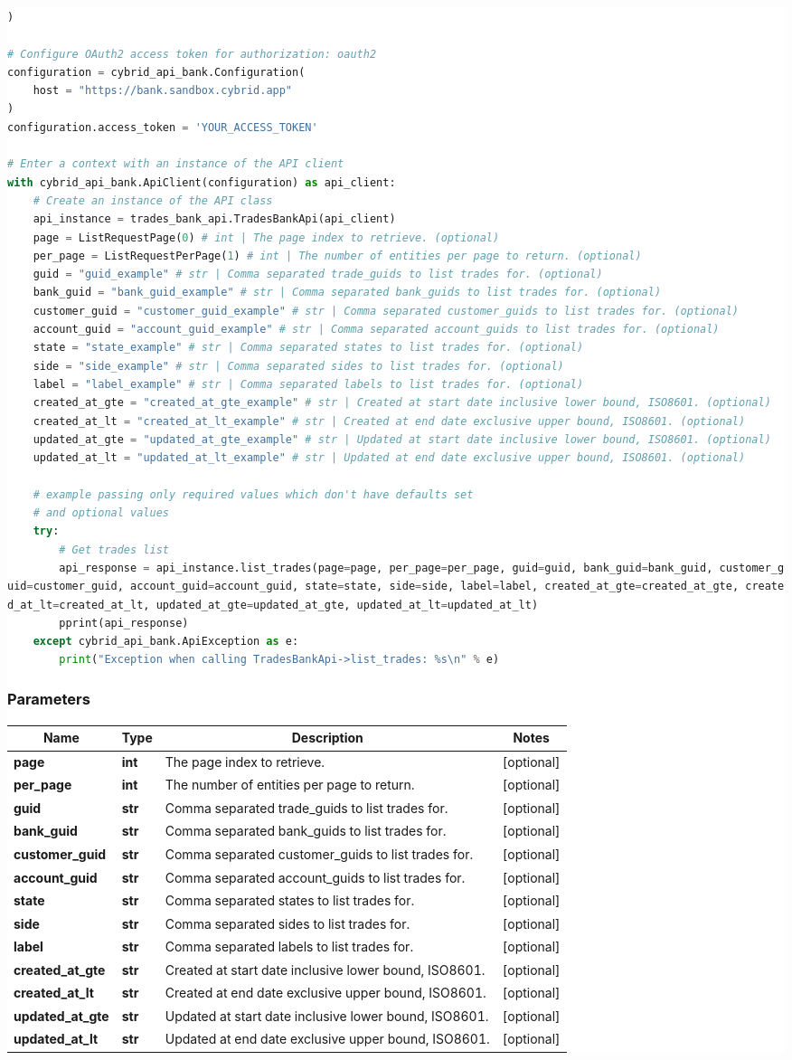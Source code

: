 ```python
)

# Configure OAuth2 access token for authorization: oauth2
configuration = cybrid_api_bank.Configuration(
    host = "https://bank.sandbox.cybrid.app"
)
configuration.access_token = 'YOUR_ACCESS_TOKEN'

# Enter a context with an instance of the API client
with cybrid_api_bank.ApiClient(configuration) as api_client:
    # Create an instance of the API class
    api_instance = trades_bank_api.TradesBankApi(api_client)
    page = ListRequestPage(0) # int | The page index to retrieve. (optional)
    per_page = ListRequestPerPage(1) # int | The number of entities per page to return. (optional)
    guid = "guid_example" # str | Comma separated trade_guids to list trades for. (optional)
    bank_guid = "bank_guid_example" # str | Comma separated bank_guids to list trades for. (optional)
    customer_guid = "customer_guid_example" # str | Comma separated customer_guids to list trades for. (optional)
    account_guid = "account_guid_example" # str | Comma separated account_guids to list trades for. (optional)
    state = "state_example" # str | Comma separated states to list trades for. (optional)
    side = "side_example" # str | Comma separated sides to list trades for. (optional)
    label = "label_example" # str | Comma separated labels to list trades for. (optional)
    created_at_gte = "created_at_gte_example" # str | Created at start date inclusive lower bound, ISO8601. (optional)
    created_at_lt = "created_at_lt_example" # str | Created at end date exclusive upper bound, ISO8601. (optional)
    updated_at_gte = "updated_at_gte_example" # str | Updated at start date inclusive lower bound, ISO8601. (optional)
    updated_at_lt = "updated_at_lt_example" # str | Updated at end date exclusive upper bound, ISO8601. (optional)

    # example passing only required values which don't have defaults set
    # and optional values
    try:
        # Get trades list
        api_response = api_instance.list_trades(page=page, per_page=per_page, guid=guid, bank_guid=bank_guid, customer_guid=customer_guid, account_guid=account_guid, state=state, side=side, label=label, created_at_gte=created_at_gte, created_at_lt=created_at_lt, updated_at_gte=updated_at_gte, updated_at_lt=updated_at_lt)
        pprint(api_response)
    except cybrid_api_bank.ApiException as e:
        print("Exception when calling TradesBankApi->list_trades: %s\n" % e)
```


### Parameters

Name | Type | Description  | Notes
------------- | ------------- | ------------- | -------------
 **page** | **int**| The page index to retrieve. | [optional]
 **per_page** | **int**| The number of entities per page to return. | [optional]
 **guid** | **str**| Comma separated trade_guids to list trades for. | [optional]
 **bank_guid** | **str**| Comma separated bank_guids to list trades for. | [optional]
 **customer_guid** | **str**| Comma separated customer_guids to list trades for. | [optional]
 **account_guid** | **str**| Comma separated account_guids to list trades for. | [optional]
 **state** | **str**| Comma separated states to list trades for. | [optional]
 **side** | **str**| Comma separated sides to list trades for. | [optional]
 **label** | **str**| Comma separated labels to list trades for. | [optional]
 **created_at_gte** | **str**| Created at start date inclusive lower bound, ISO8601. | [optional]
 **created_at_lt** | **str**| Created at end date exclusive upper bound, ISO8601. | [optional]
 **updated_at_gte** | **str**| Updated at start date inclusive lower bound, ISO8601. | [optional]
 **updated_at_lt** | **str**| Updated at end date exclusive upper bound, ISO8601. | [optional]